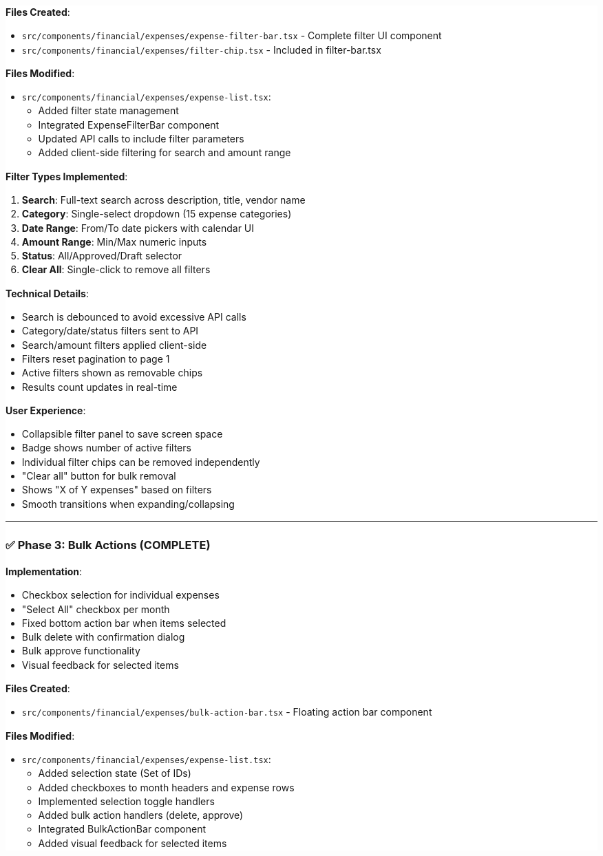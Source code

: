 **Files Created**:
- `src/components/financial/expenses/expense-filter-bar.tsx` - Complete filter UI component
- `src/components/financial/expenses/filter-chip.tsx` - Included in filter-bar.tsx

**Files Modified**:
- `src/components/financial/expenses/expense-list.tsx`:
  - Added filter state management
  - Integrated ExpenseFilterBar component
  - Updated API calls to include filter parameters
  - Added client-side filtering for search and amount range

**Filter Types Implemented**:
1. **Search**: Full-text search across description, title, vendor name
2. **Category**: Single-select dropdown (15 expense categories)
3. **Date Range**: From/To date pickers with calendar UI
4. **Amount Range**: Min/Max numeric inputs
5. **Status**: All/Approved/Draft selector
6. **Clear All**: Single-click to remove all filters

**Technical Details**:
- Search is debounced to avoid excessive API calls
- Category/date/status filters sent to API
- Search/amount filters applied client-side
- Filters reset pagination to page 1
- Active filters shown as removable chips
- Results count updates in real-time

**User Experience**:
- Collapsible filter panel to save screen space
- Badge shows number of active filters
- Individual filter chips can be removed independently
- "Clear all" button for bulk removal
- Shows "X of Y expenses" based on filters
- Smooth transitions when expanding/collapsing

---

### ✅ Phase 3: Bulk Actions (COMPLETE)

**Implementation**:
- Checkbox selection for individual expenses
- "Select All" checkbox per month
- Fixed bottom action bar when items selected
- Bulk delete with confirmation dialog
- Bulk approve functionality
- Visual feedback for selected items

**Files Created**:
- `src/components/financial/expenses/bulk-action-bar.tsx` - Floating action bar component

**Files Modified**:
- `src/components/financial/expenses/expense-list.tsx`:
  - Added selection state (Set of IDs)
  - Added checkboxes to month headers and expense rows
  - Implemented selection toggle handlers
  - Added bulk action handlers (delete, approve)
  - Integrated BulkActionBar component
  - Added visual feedback for selected items
